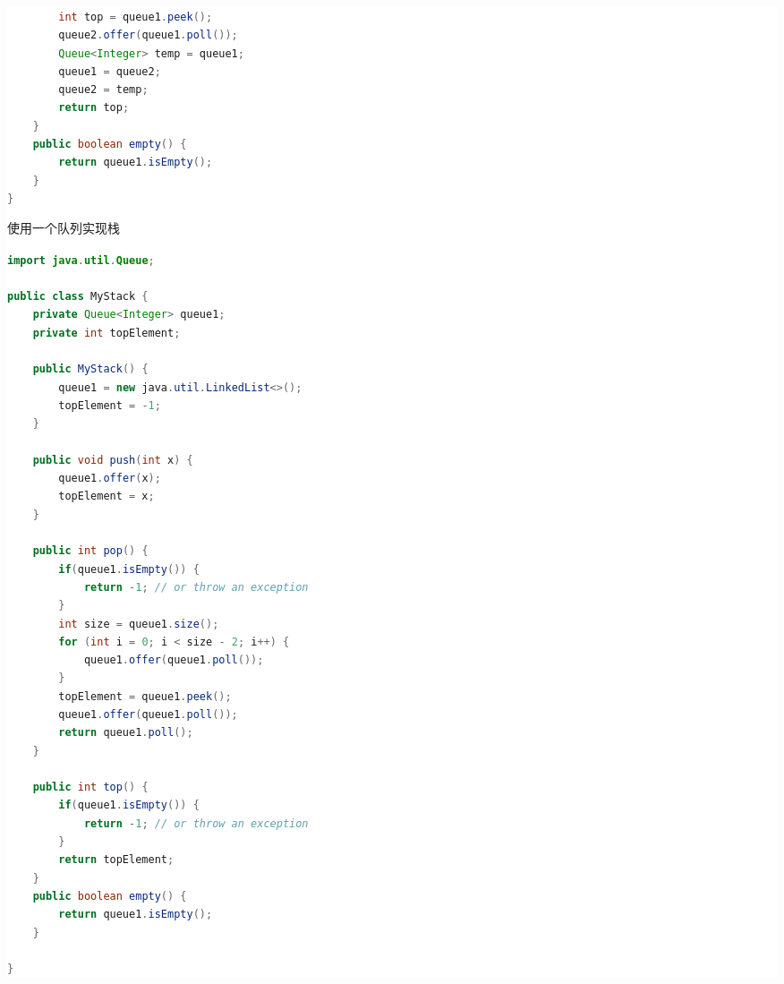 ```java
        int top = queue1.peek();
        queue2.offer(queue1.poll());
        Queue<Integer> temp = queue1;
        queue1 = queue2;
        queue2 = temp;
        return top;
    }
    public boolean empty() {
        return queue1.isEmpty();
    }
}
```
使用一个队列实现栈
```java
import java.util.Queue;

public class MyStack {
    private Queue<Integer> queue1;
    private int topElement;

    public MyStack() {
        queue1 = new java.util.LinkedList<>();
        topElement = -1;
    }

    public void push(int x) {
        queue1.offer(x);
        topElement = x;
    }

    public int pop() {
        if(queue1.isEmpty()) {
            return -1; // or throw an exception
        }
        int size = queue1.size();
        for (int i = 0; i < size - 2; i++) {
            queue1.offer(queue1.poll());
        }
        topElement = queue1.peek();
        queue1.offer(queue1.poll());
        return queue1.poll();
    }

    public int top() {
        if(queue1.isEmpty()) {
            return -1; // or throw an exception
        }
        return topElement;
    }
    public boolean empty() {
        return queue1.isEmpty();
    }
    
}
```
